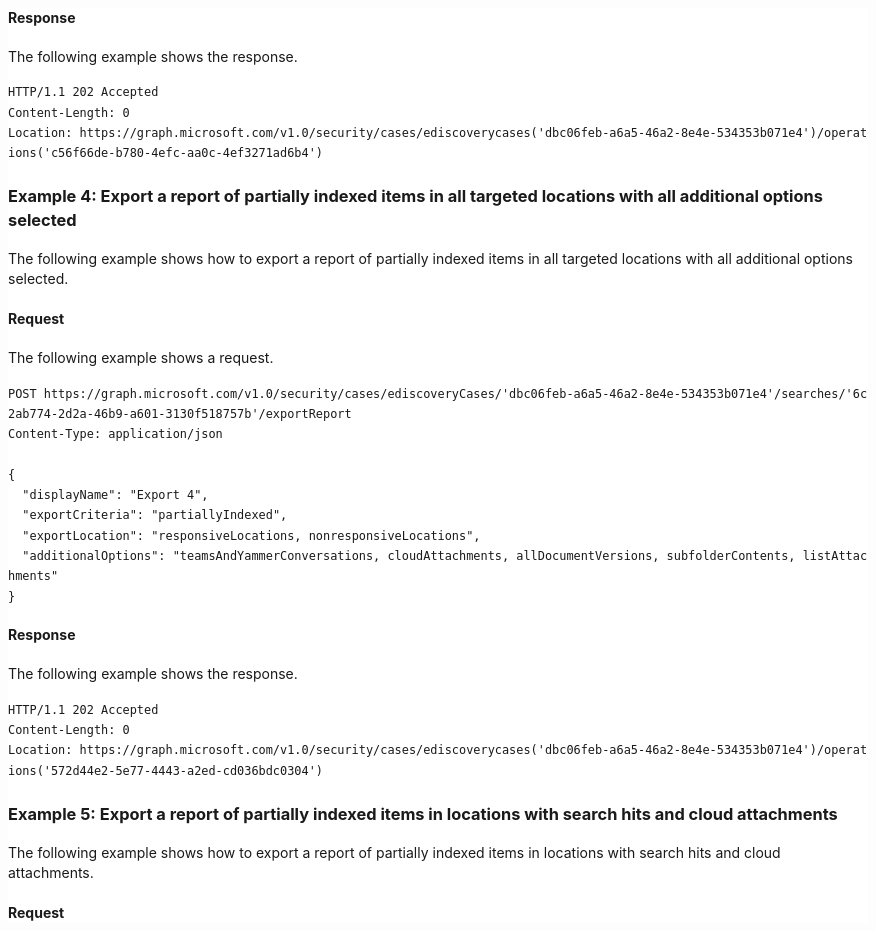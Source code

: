 #### Response

The following example shows the response.


``` http
HTTP/1.1 202 Accepted
Content-Length: 0
Location: https://graph.microsoft.com/v1.0/security/cases/ediscoverycases('dbc06feb-a6a5-46a2-8e4e-534353b071e4')/operations('c56f66de-b780-4efc-aa0c-4ef3271ad6b4')
```

### Example 4: Export a report of partially indexed items in all targeted locations with all additional options selected

The following example shows how to export a report of partially indexed items in all targeted locations with all additional options selected.

#### Request

The following example shows a request.


``` http
POST https://graph.microsoft.com/v1.0/security/cases/ediscoveryCases/'dbc06feb-a6a5-46a2-8e4e-534353b071e4'/searches/'6c2ab774-2d2a-46b9-a601-3130f518757b'/exportReport
Content-Type: application/json

{
  "displayName": "Export 4",
  "exportCriteria": "partiallyIndexed",
  "exportLocation": "responsiveLocations, nonresponsiveLocations",
  "additionalOptions": "teamsAndYammerConversations, cloudAttachments, allDocumentVersions, subfolderContents, listAttachments"
}
```

#### Response

The following example shows the response.


``` http
HTTP/1.1 202 Accepted
Content-Length: 0
Location: https://graph.microsoft.com/v1.0/security/cases/ediscoverycases('dbc06feb-a6a5-46a2-8e4e-534353b071e4')/operations('572d44e2-5e77-4443-a2ed-cd036bdc0304')
```

### Example 5: Export a report of partially indexed items in locations with search hits and cloud attachments

The following example shows how to export a report of partially indexed items in locations with search hits and cloud attachments.

#### Request
